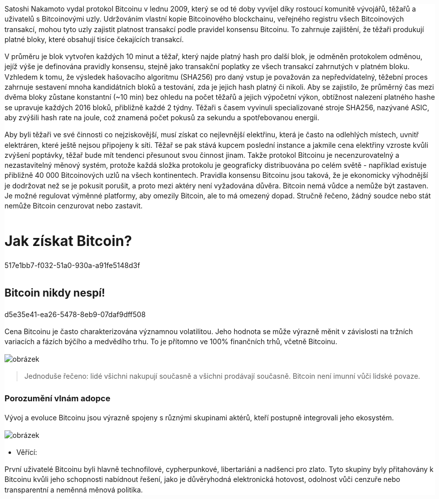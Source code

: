 Satoshi Nakamoto vydal protokol Bitcoinu v lednu 2009, který se od té doby vyvíjel díky rostoucí komunitě vývojářů, těžařů a uživatelů s Bitcoinovými uzly. Udržováním vlastní kopie Bitcoinového blockchainu, veřejného registru všech Bitcoinových transakcí, mohou tyto uzly zajistit platnost transakcí podle pravidel konsensu Bitcoinu. To zahrnuje zajištění, že těžaři produkují platné bloky, které obsahují tisíce čekajících transakcí.

V průměru je blok vytvořen každých 10 minut a těžař, který najde platný hash pro další blok, je odměněn protokolem odměnou, jejíž výše je definována pravidly konsensu, stejně jako transakční poplatky ze všech transakcí zahrnutých v platném bloku. Vzhledem k tomu, že výsledek hašovacího algoritmu (SHA256) pro daný vstup je považován za nepředvídatelný, těžební proces zahrnuje sestavení mnoha kandidátních bloků a testování, zda je jejich hash platný či nikoli. Aby se zajistilo, že průměrný čas mezi dvěma bloky zůstane konstantní (~10 min) bez ohledu na počet těžařů a jejich výpočetní výkon, obtížnost nalezení platného hashe se upravuje každých 2016 bloků, přibližně každé 2 týdny. Těžaři s časem vyvinuli specializované stroje SHA256, nazývané ASIC, aby zvýšili hash rate na joule, což znamená počet pokusů za sekundu a spotřebovanou energii.

Aby byli těžaři ve své činnosti co nejziskovější, musí získat co nejlevnější elektřinu, která je často na odlehlých místech, uvnitř elektráren, které ještě nejsou připojeny k síti. Těžař se pak stává kupcem poslední instance a jakmile cena elektřiny vzroste kvůli zvýšení poptávky, těžař bude mít tendenci přesunout svou činnost jinam.
Takže protokol Bitcoinu je necenzurovatelný a nezastavitelný měnový systém, protože každá složka protokolu je geograficky distribuována po celém světě - například existuje přibližně 40 000 Bitcoinových uzlů na všech kontinentech. Pravidla konsensu Bitcoinu jsou taková, že je ekonomicky výhodnější je dodržovat než se je pokusit porušit, a proto mezi aktéry není vyžadována důvěra. Bitcoin nemá vůdce a nemůže být zastaven. Je možné regulovat výměnné platformy, aby omezily Bitcoin, ale to má omezený dopad. Stručně řečeno, žádný soudce nebo stát nemůže Bitcoin cenzurovat nebo zastavit.
# Jak získat Bitcoin?
<partId>517e1bb7-f032-51a0-930a-a91fe5148d3f</partId>

## Bitcoin nikdy nespí!
<chapterId>d5e35e41-ea26-5478-8eb9-07daf9dff508</chapterId>

Cena Bitcoinu je často charakterizována významnou volatilitou. Jeho hodnota se může výrazně měnit v závislosti na tržních variacích a fázích býčího a medvědího trhu. To je přítomno ve 100% finančních trhů, včetně Bitcoinu.

![obrázek](assets/en/chapter14/2.webp)

> Jednoduše řečeno: lidé všichni nakupují současně a všichni prodávají současně. Bitcoin není imunní vůči lidské povaze.

### Porozumění vlnám adopce

Vývoj a evoluce Bitcoinu jsou výrazně spojeny s různými skupinami aktérů, kteří postupně integrovali jeho ekosystém.

![obrázek](assets/en/chapter14/1.webp)

- Věřící:

První uživatelé Bitcoinu byli hlavně technofilové, cypherpunkové, libertariáni a nadšenci pro zlato. Tyto skupiny byly přitahovány k Bitcoinu kvůli jeho schopnosti nabídnout řešení, jako je důvěryhodná elektronická hotovost, odolnost vůči cenzuře nebo transparentní a neměnná měnová politika.
